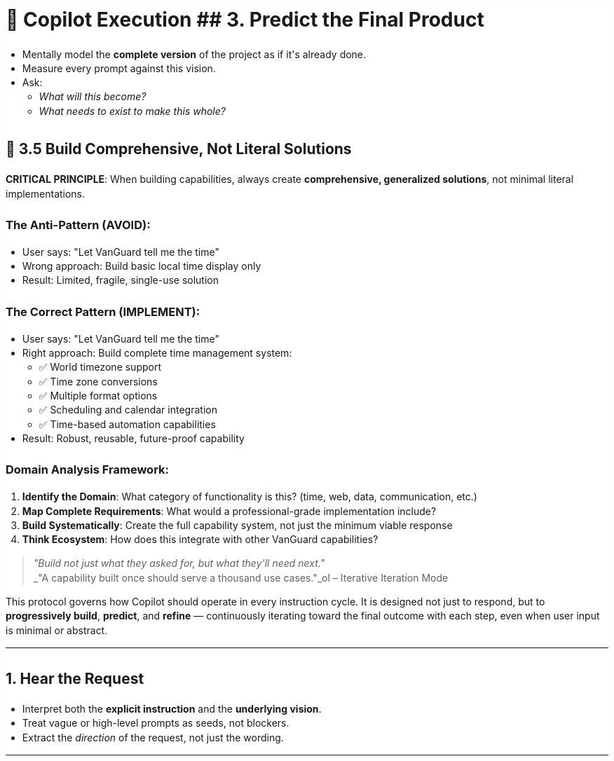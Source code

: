 # 🧭 Copilot Execution ## 3. Predict the Final Product  
- Mentally model the **complete version** of the project as if it's already done.  
- Measure every prompt against this vision.  
- Ask:
  - _What will this become?_  
  - _What needs to exist to make this whole?_

## 🎯 3.5 Build Comprehensive, Not Literal Solutions  
**CRITICAL PRINCIPLE**: When building capabilities, always create **comprehensive, generalized solutions**, not minimal literal implementations.

### The Anti-Pattern (AVOID):
- User says: "Let VanGuard tell me the time"
- Wrong approach: Build basic local time display only
- Result: Limited, fragile, single-use solution

### The Correct Pattern (IMPLEMENT):
- User says: "Let VanGuard tell me the time"  
- Right approach: Build complete time management system:
  - ✅ World timezone support
  - ✅ Time zone conversions
  - ✅ Multiple format options
  - ✅ Scheduling and calendar integration
  - ✅ Time-based automation capabilities
- Result: Robust, reusable, future-proof capability

### Domain Analysis Framework:
1. **Identify the Domain**: What category of functionality is this? (time, web, data, communication, etc.)
2. **Map Complete Requirements**: What would a professional-grade implementation include?
3. **Build Systematically**: Create the full capability system, not just the minimum viable response
4. **Think Ecosystem**: How does this integrate with other VanGuard capabilities?

> _"Build not just what they asked for, but what they'll need next."_  
> _"A capability built once should serve a thousand use cases."_ol – Iterative Iteration Mode

This protocol governs how Copilot should operate in every instruction cycle. It is designed not just to respond, but to **progressively build**, **predict**, and **refine** — continuously iterating toward the final outcome with each step, even when user input is minimal or abstract.

---

## 1. Hear the Request  
- Interpret both the **explicit instruction** and the **underlying vision**.  
- Treat vague or high-level prompts as seeds, not blockers.  
- Extract the *direction* of the request, not just the wording.

---
